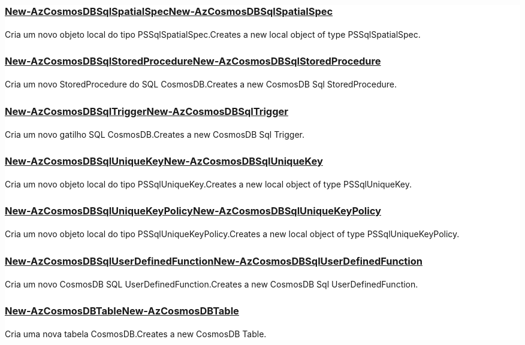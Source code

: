 ### [<span data-ttu-id="b5abb-208">New-AzCosmosDBSqlSpatialSpec</span><span class="sxs-lookup"><span data-stu-id="b5abb-208">New-AzCosmosDBSqlSpatialSpec</span></span>](New-AzCosmosDBSqlSpatialSpec.md)
<span data-ttu-id="b5abb-209">Cria um novo objeto local do tipo PSSqlSpatialSpec.</span><span class="sxs-lookup"><span data-stu-id="b5abb-209">Creates a new local object of type PSSqlSpatialSpec.</span></span> 

### [<span data-ttu-id="b5abb-210">New-AzCosmosDBSqlStoredProcedure</span><span class="sxs-lookup"><span data-stu-id="b5abb-210">New-AzCosmosDBSqlStoredProcedure</span></span>](New-AzCosmosDBSqlStoredProcedure.md)
<span data-ttu-id="b5abb-211">Cria um novo StoredProcedure do SQL CosmosDB.</span><span class="sxs-lookup"><span data-stu-id="b5abb-211">Creates a new CosmosDB Sql StoredProcedure.</span></span>

### [<span data-ttu-id="b5abb-212">New-AzCosmosDBSqlTrigger</span><span class="sxs-lookup"><span data-stu-id="b5abb-212">New-AzCosmosDBSqlTrigger</span></span>](New-AzCosmosDBSqlTrigger.md)
<span data-ttu-id="b5abb-213">Cria um novo gatilho SQL CosmosDB.</span><span class="sxs-lookup"><span data-stu-id="b5abb-213">Creates a new CosmosDB Sql Trigger.</span></span>

### [<span data-ttu-id="b5abb-214">New-AzCosmosDBSqlUniqueKey</span><span class="sxs-lookup"><span data-stu-id="b5abb-214">New-AzCosmosDBSqlUniqueKey</span></span>](New-AzCosmosDBSqlUniqueKey.md)
<span data-ttu-id="b5abb-215">Cria um novo objeto local do tipo PSSqlUniqueKey.</span><span class="sxs-lookup"><span data-stu-id="b5abb-215">Creates a new local object of type PSSqlUniqueKey.</span></span> 

### [<span data-ttu-id="b5abb-216">New-AzCosmosDBSqlUniqueKeyPolicy</span><span class="sxs-lookup"><span data-stu-id="b5abb-216">New-AzCosmosDBSqlUniqueKeyPolicy</span></span>](New-AzCosmosDBSqlUniqueKeyPolicy.md)
<span data-ttu-id="b5abb-217">Cria um novo objeto local do tipo PSSqlUniqueKeyPolicy.</span><span class="sxs-lookup"><span data-stu-id="b5abb-217">Creates a new local object of type PSSqlUniqueKeyPolicy.</span></span> 

### [<span data-ttu-id="b5abb-218">New-AzCosmosDBSqlUserDefinedFunction</span><span class="sxs-lookup"><span data-stu-id="b5abb-218">New-AzCosmosDBSqlUserDefinedFunction</span></span>](New-AzCosmosDBSqlUserDefinedFunction.md)
<span data-ttu-id="b5abb-219">Cria um novo CosmosDB SQL UserDefinedFunction.</span><span class="sxs-lookup"><span data-stu-id="b5abb-219">Creates a new CosmosDB Sql UserDefinedFunction.</span></span>

### [<span data-ttu-id="b5abb-220">New-AzCosmosDBTable</span><span class="sxs-lookup"><span data-stu-id="b5abb-220">New-AzCosmosDBTable</span></span>](New-AzCosmosDBTable.md)
<span data-ttu-id="b5abb-221">Cria uma nova tabela CosmosDB.</span><span class="sxs-lookup"><span data-stu-id="b5abb-221">Creates a new CosmosDB Table.</span></span>
